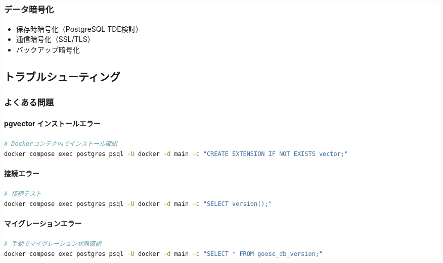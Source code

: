 ### データ暗号化
- 保存時暗号化（PostgreSQL TDE検討）
- 通信暗号化（SSL/TLS）
- バックアップ暗号化

## トラブルシューティング

### よくある問題

#### pgvector インストールエラー
```bash
# Dockerコンテナ内でインストール確認
docker compose exec postgres psql -U docker -d main -c "CREATE EXTENSION IF NOT EXISTS vector;"
```

#### 接続エラー
```bash
# 接続テスト
docker compose exec postgres psql -U docker -d main -c "SELECT version();"
```

#### マイグレーションエラー
```bash
# 手動でマイグレーション状態確認
docker compose exec postgres psql -U docker -d main -c "SELECT * FROM goose_db_version;"
``` 